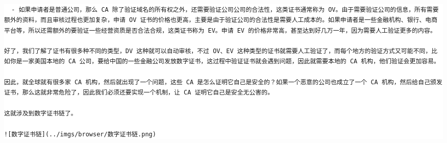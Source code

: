       - 如果申请者是普通公司，那么 CA 除了验证域名的所有权之外，还需要验证公司公司的合法性，这类证书通常称为 OV。由于需要验证公司的信息，所有需要额外的资料，⽽且审核过程也更加复杂，申请 OV 证书的价格也更⾼，主要是由于验证公司的合法性是需要⼈⼯成本的。如果申请者是⼀些⾦融机构、银⾏、电商平台等，所以还需额外的要验证⼀些经营资质是否合法合规，这类证书称为 EV。申请 EV 的价格⾮常⾼，甚⾄达到好⼏万⼀年，因为需要⼈⼯验证更多的内容。

    好了，我们了解了证书有很多种不同的类型，DV 这种就可以⾃动审核，不过 OV、EV 这种类型的证书就需要⼈⼯验证了，⽽每个地⽅的验证⽅式⼜可能不同，⽐如你是⼀家美国本地的 CA 公司，要给中国的⼀些⾦融公司发放数字证书，这过程中验证证书就会遇到问题，因此就需要本地的 CA 机构，他们验证会更加容易。

    因此，就全球就有很多家 CA 机构，然后就出现了⼀个问题，这些 CA 是怎么证明它⾃⼰是安全的？如果⼀个恶意的公司也成⽴了⼀个 CA 机构，然后给⾃⼰颁发证书，那么这就⾮常危险了，因此我们必须还要实现⼀个机制，让 CA 证明它⾃⼰是安全⽆公害的。

    这就涉及到数字证书链了。

    ![数字证书链](../imgs/browser/数字证书链.png)
